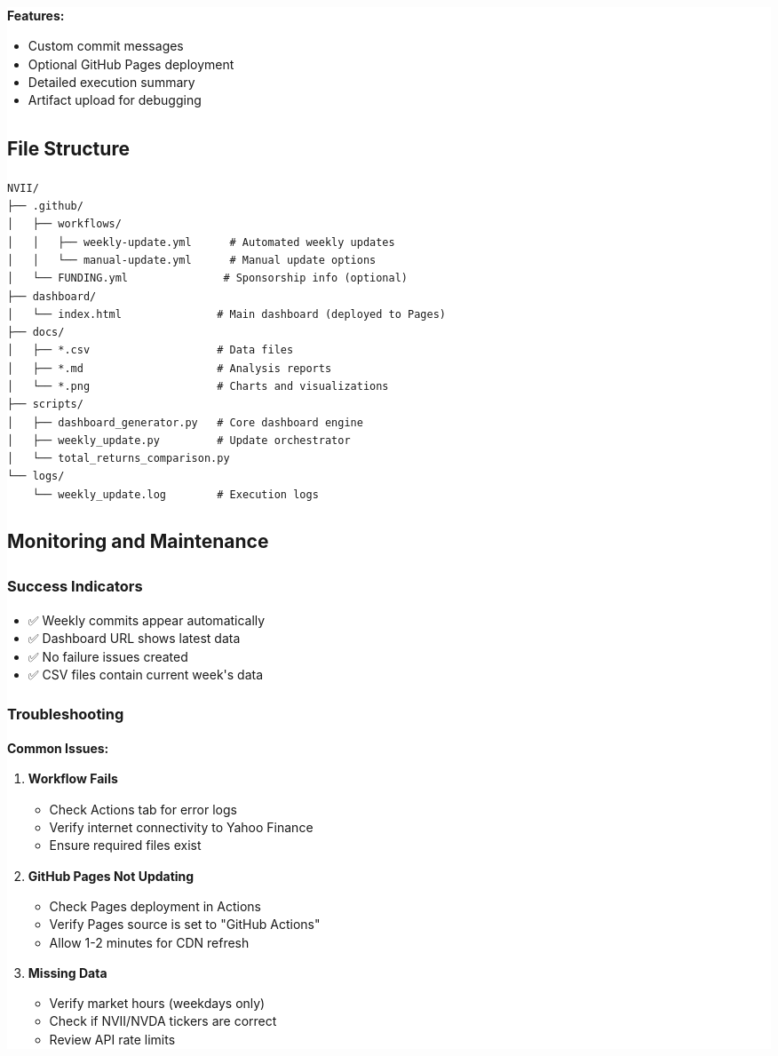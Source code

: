 **Features:**
- Custom commit messages
- Optional GitHub Pages deployment
- Detailed execution summary
- Artifact upload for debugging

## File Structure

```
NVII/
├── .github/
│   ├── workflows/
│   │   ├── weekly-update.yml      # Automated weekly updates
│   │   └── manual-update.yml      # Manual update options
│   └── FUNDING.yml               # Sponsorship info (optional)
├── dashboard/
│   └── index.html               # Main dashboard (deployed to Pages)
├── docs/
│   ├── *.csv                    # Data files
│   ├── *.md                     # Analysis reports
│   └── *.png                    # Charts and visualizations
├── scripts/
│   ├── dashboard_generator.py   # Core dashboard engine
│   ├── weekly_update.py         # Update orchestrator
│   └── total_returns_comparison.py
└── logs/
    └── weekly_update.log        # Execution logs
```

## Monitoring and Maintenance

### Success Indicators
- ✅ Weekly commits appear automatically
- ✅ Dashboard URL shows latest data
- ✅ No failure issues created
- ✅ CSV files contain current week's data

### Troubleshooting

**Common Issues:**

1. **Workflow Fails**
   - Check Actions tab for error logs
   - Verify internet connectivity to Yahoo Finance
   - Ensure required files exist

2. **GitHub Pages Not Updating**
   - Check Pages deployment in Actions
   - Verify Pages source is set to "GitHub Actions"
   - Allow 1-2 minutes for CDN refresh

3. **Missing Data**
   - Verify market hours (weekdays only)
   - Check if NVII/NVDA tickers are correct
   - Review API rate limits
